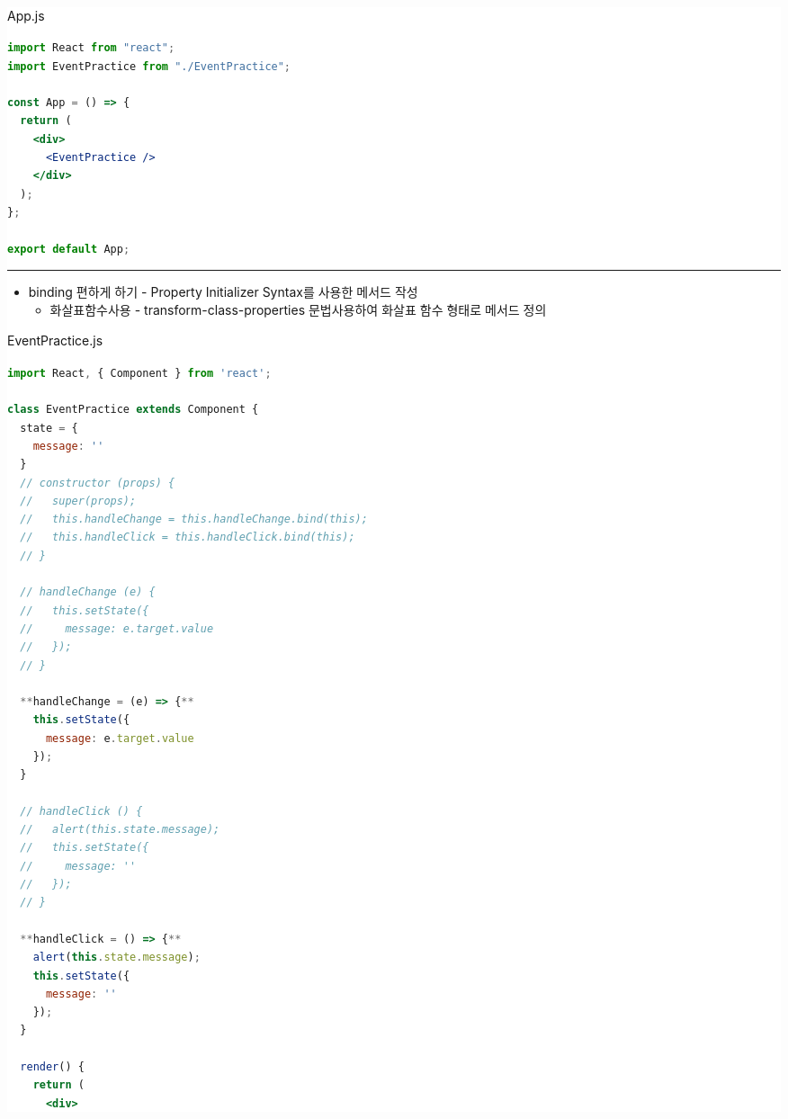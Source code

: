 App.js

```jsx
import React from "react";
import EventPractice from "./EventPractice";

const App = () => {
  return (
    <div>
      <EventPractice />
    </div>
  );
};

export default App;
```

---

- binding 편하게 하기 - Property Initializer Syntax를 사용한 메서드 작성
  - 화살표함수사용 - transform-class-properties 문법사용하여 화살표 함수 형태로 메서드 정의

EventPractice.js

```jsx
import React, { Component } from 'react';

class EventPractice extends Component {
  state = {
    message: ''
  }
  // constructor (props) {
  //   super(props);
  //   this.handleChange = this.handleChange.bind(this);
  //   this.handleClick = this.handleClick.bind(this);
  // }

  // handleChange (e) {
  //   this.setState({
  //     message: e.target.value
  //   });
  // }

  **handleChange = (e) => {**
    this.setState({
      message: e.target.value
    });
  }

  // handleClick () {
  //   alert(this.state.message);
  //   this.setState({
  //     message: ''
  //   });
  // }

  **handleClick = () => {**
    alert(this.state.message);
    this.setState({
      message: ''
    });
  }

  render() {
    return (
      <div>
```